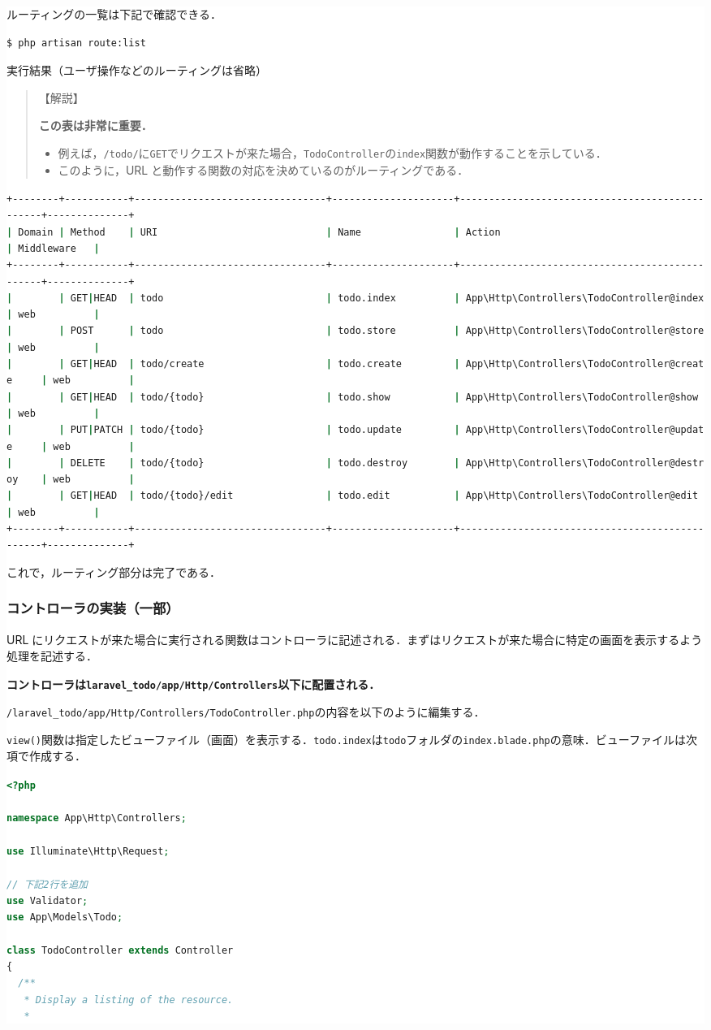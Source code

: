 
ルーティングの一覧は下記で確認できる．

```bash
$ php artisan route:list
```

実行結果（ユーザ操作などのルーティングは省略）

> 【解説】
>
> **この表は非常に重要．**
>
> - 例えば，`/todo/`に`GET`でリクエストが来た場合，`TodoController`の`index`関数が動作することを示している．
> - このように，URL と動作する関数の対応を決めているのがルーティングである．

```bash
+--------+-----------+---------------------------------+---------------------+------------------------------------------------+--------------+
| Domain | Method    | URI                             | Name                | Action                                         | Middleware   |
+--------+-----------+---------------------------------+---------------------+------------------------------------------------+--------------+
|        | GET|HEAD  | todo                            | todo.index          | App\Http\Controllers\TodoController@index      | web          |
|        | POST      | todo                            | todo.store          | App\Http\Controllers\TodoController@store      | web          |
|        | GET|HEAD  | todo/create                     | todo.create         | App\Http\Controllers\TodoController@create     | web          |
|        | GET|HEAD  | todo/{todo}                     | todo.show           | App\Http\Controllers\TodoController@show       | web          |
|        | PUT|PATCH | todo/{todo}                     | todo.update         | App\Http\Controllers\TodoController@update     | web          |
|        | DELETE    | todo/{todo}                     | todo.destroy        | App\Http\Controllers\TodoController@destroy    | web          |
|        | GET|HEAD  | todo/{todo}/edit                | todo.edit           | App\Http\Controllers\TodoController@edit       | web          |
+--------+-----------+---------------------------------+---------------------+------------------------------------------------+--------------+
```

これで，ルーティング部分は完了である．

### コントローラの実装（一部）

URL にリクエストが来た場合に実行される関数はコントローラに記述される．まずはリクエストが来た場合に特定の画面を表示するよう処理を記述する．

**コントローラは`laravel_todo/app/Http/Controllers`以下に配置される．**

`/laravel_todo/app/Http/Controllers/TodoController.php`の内容を以下のように編集する．

`view()`関数は指定したビューファイル（画面）を表示する．`todo.index`は`todo`フォルダの`index.blade.php`の意味．ビューファイルは次項で作成する．

```php
<?php

namespace App\Http\Controllers;

use Illuminate\Http\Request;

// 下記2行を追加
use Validator;
use App\Models\Todo;

class TodoController extends Controller
{
  /**
   * Display a listing of the resource.
   *
```